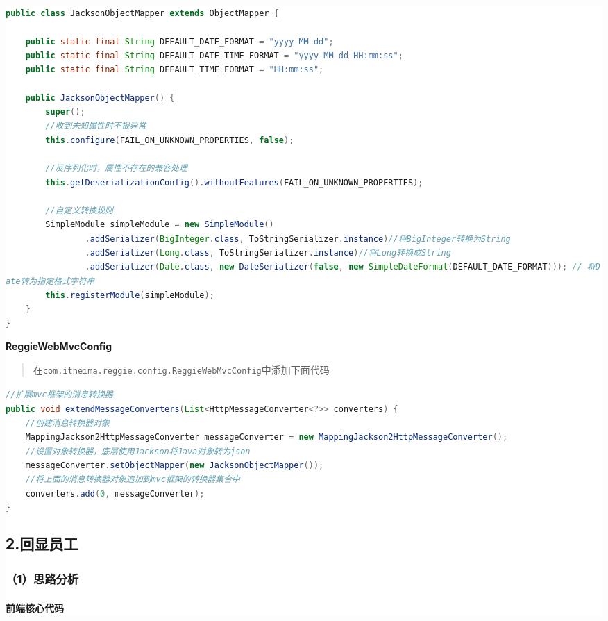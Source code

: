 ```java
public class JacksonObjectMapper extends ObjectMapper {

    public static final String DEFAULT_DATE_FORMAT = "yyyy-MM-dd";
    public static final String DEFAULT_DATE_TIME_FORMAT = "yyyy-MM-dd HH:mm:ss";
    public static final String DEFAULT_TIME_FORMAT = "HH:mm:ss";

    public JacksonObjectMapper() {
        super();
        //收到未知属性时不报异常
        this.configure(FAIL_ON_UNKNOWN_PROPERTIES, false);

        //反序列化时，属性不存在的兼容处理
        this.getDeserializationConfig().withoutFeatures(FAIL_ON_UNKNOWN_PROPERTIES);

        //自定义转换规则
        SimpleModule simpleModule = new SimpleModule()
                .addSerializer(BigInteger.class, ToStringSerializer.instance)//将BigInteger转换为String
                .addSerializer(Long.class, ToStringSerializer.instance)//将Long转换成String
                .addSerializer(Date.class, new DateSerializer(false, new SimpleDateFormat(DEFAULT_DATE_FORMAT))); // 将Date转为指定格式字符串
        this.registerModule(simpleModule);
    }
}
```

**ReggieWebMvcConfig**

>在`com.itheima.reggie.config.ReggieWebMvcConfig`中添加下面代码

```java
//扩展mvc框架的消息转换器
public void extendMessageConverters(List<HttpMessageConverter<?>> converters) {
    //创建消息转换器对象
    MappingJackson2HttpMessageConverter messageConverter = new MappingJackson2HttpMessageConverter();
    //设置对象转换器，底层使用Jackson将Java对象转为json
    messageConverter.setObjectMapper(new JacksonObjectMapper());
    //将上面的消息转换器对象追加到mvc框架的转换器集合中
    converters.add(0, messageConverter);
}
```



## 2.回显员工

### （1）思路分析

#### 前端核心代码
